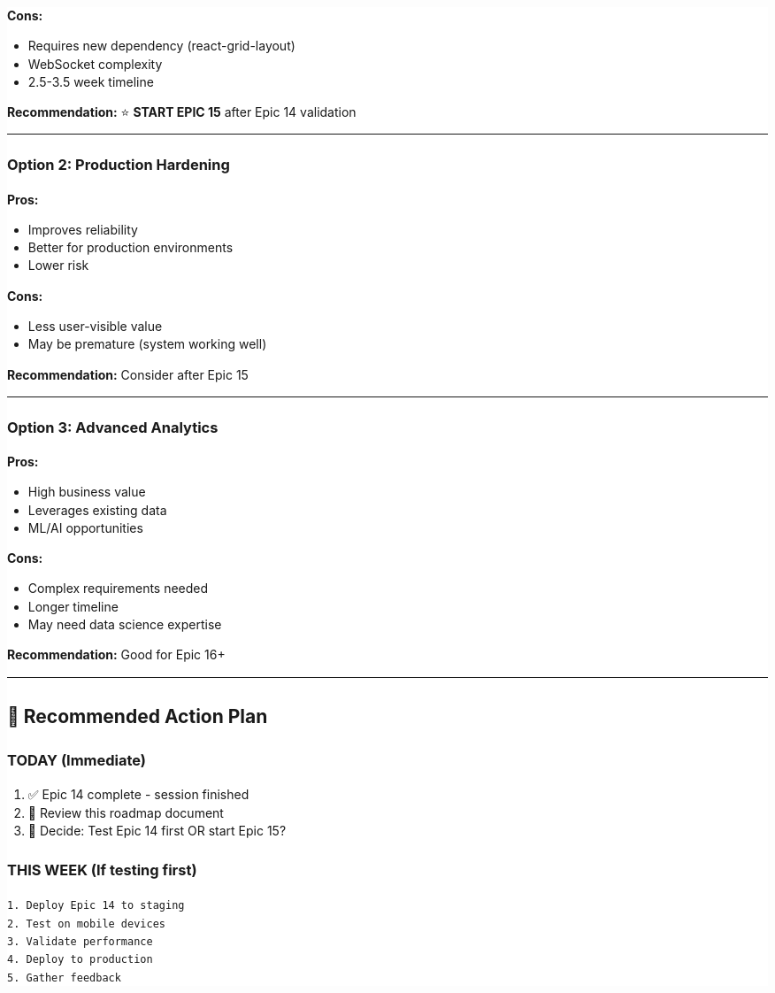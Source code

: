 **Cons:**
- Requires new dependency (react-grid-layout)
- WebSocket complexity
- 2.5-3.5 week timeline

**Recommendation:** ⭐ **START EPIC 15** after Epic 14 validation

---

### Option 2: Production Hardening
**Pros:**
- Improves reliability
- Better for production environments
- Lower risk

**Cons:**
- Less user-visible value
- May be premature (system working well)

**Recommendation:** Consider after Epic 15

---

### Option 3: Advanced Analytics
**Pros:**
- High business value
- Leverages existing data
- ML/AI opportunities

**Cons:**
- Complex requirements needed
- Longer timeline
- May need data science expertise

**Recommendation:** Good for Epic 16+

---

## 🚀 Recommended Action Plan

### **TODAY (Immediate)**
1. ✅ Epic 14 complete - session finished
2. 📝 Review this roadmap document
3. 🤔 Decide: Test Epic 14 first OR start Epic 15?

### **THIS WEEK (If testing first)**
```bash
1. Deploy Epic 14 to staging
2. Test on mobile devices
3. Validate performance
4. Deploy to production
5. Gather feedback
```
